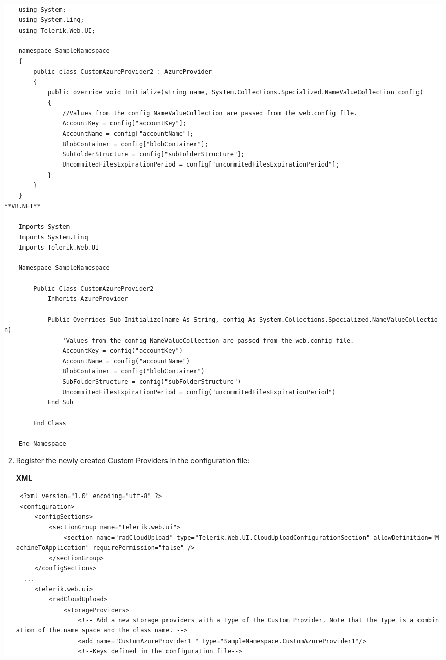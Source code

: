 		using System;
		using System.Linq;
		using Telerik.Web.UI;
	
		namespace SampleNamespace
		{
			public class CustomAzureProvider2 : AzureProvider
			{
				public override void Initialize(string name, System.Collections.Specialized.NameValueCollection config)
				{
					//Values from the config NameValueCollection are passed from the web.config file.
					AccountKey = config["accountKey"];
					AccountName = config["accountName"];
					BlobContainer = config["blobContainer"];
					SubFolderStructure = config["subFolderStructure"];
					UncommitedFilesExpirationPeriod = config["uncommitedFilesExpirationPeriod"];
				}
			}
		}
	**VB.NET**
		
		Imports System
		Imports System.Linq
		Imports Telerik.Web.UI
	
		Namespace SampleNamespace
	
			Public Class CustomAzureProvider2
				Inherits AzureProvider
	
				Public Overrides Sub Initialize(name As String, config As System.Collections.Specialized.NameValueCollection)
					'Values from the config NameValueCollection are passed from the web.config file.
					AccountKey = config("accountKey")
					AccountName = config("accountName")
					BlobContainer = config("blobContainer")
					SubFolderStructure = config("subFolderStructure")
					UncommitedFilesExpirationPeriod = config("uncommitedFilesExpirationPeriod")
				End Sub
	
			End Class
	
		End Namespace


2. Register the newly created Custom Providers in the configuration file:

	**XML**
	
		<?xml version="1.0" encoding="utf-8" ?>
		<configuration>
			<configSections>
				<sectionGroup name="telerik.web.ui">
					<section name="radCloudUpload" type="Telerik.Web.UI.CloudUploadConfigurationSection" allowDefinition="MachineToApplication" requirePermission="false" />
				</sectionGroup>
			</configSections>
		 ...
			<telerik.web.ui>
				<radCloudUpload>
					<storageProviders>
						<!-- Add a new storage providers with a Type of the Custom Provider. Note that the Type is a combination of the name space and the class name. -->
						<add name="CustomAzureProvider1 " type="SampleNamespace.CustomAzureProvider1"/>
						<!--Keys defined in the configuration file-->